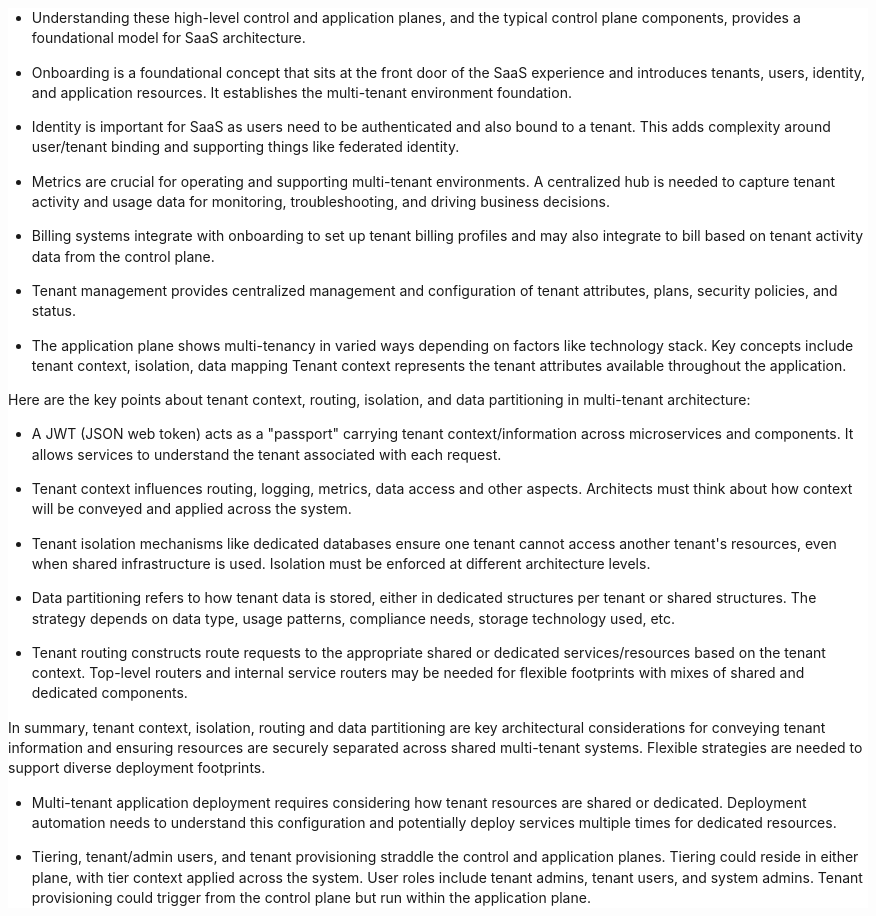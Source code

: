 - Understanding these high-level control and application planes, and the typical control plane components, provides a foundational model for SaaS architecture.

 

- Onboarding is a foundational concept that sits at the front door of the SaaS experience and introduces tenants, users, identity, and application resources. It establishes the multi-tenant environment foundation. 

- Identity is important for SaaS as users need to be authenticated and also bound to a tenant. This adds complexity around user/tenant binding and supporting things like federated identity. 

- Metrics are crucial for operating and supporting multi-tenant environments. A centralized hub is needed to capture tenant activity and usage data for monitoring, troubleshooting, and driving business decisions. 

- Billing systems integrate with onboarding to set up tenant billing profiles and may also integrate to bill based on tenant activity data from the control plane. 

- Tenant management provides centralized management and configuration of tenant attributes, plans, security policies, and status. 

- The application plane shows multi-tenancy in varied ways depending on factors like technology stack. Key concepts include tenant context, isolation, data mapping Tenant context represents the tenant attributes available throughout the application.

 Here are the key points about tenant context, routing, isolation, and data partitioning in multi-tenant architecture:

- A JWT (JSON web token) acts as a "passport" carrying tenant context/information across microservices and components. It allows services to understand the tenant associated with each request. 

- Tenant context influences routing, logging, metrics, data access and other aspects. Architects must think about how context will be conveyed and applied across the system.

- Tenant isolation mechanisms like dedicated databases ensure one tenant cannot access another tenant's resources, even when shared infrastructure is used. Isolation must be enforced at different architecture levels.

- Data partitioning refers to how tenant data is stored, either in dedicated structures per tenant or shared structures. The strategy depends on data type, usage patterns, compliance needs, storage technology used, etc. 

- Tenant routing constructs route requests to the appropriate shared or dedicated services/resources based on the tenant context. Top-level routers and internal service routers may be needed for flexible footprints with mixes of shared and dedicated components.

In summary, tenant context, isolation, routing and data partitioning are key architectural considerations for conveying tenant information and ensuring resources are securely separated across shared multi-tenant systems. Flexible strategies are needed to support diverse deployment footprints.

 

- Multi-tenant application deployment requires considering how tenant resources are shared or dedicated. Deployment automation needs to understand this configuration and potentially deploy services multiple times for dedicated resources. 

- Tiering, tenant/admin users, and tenant provisioning straddle the control and application planes. Tiering could reside in either plane, with tier context applied across the system. User roles include tenant admins, tenant users, and system admins. Tenant provisioning could trigger from the control plane but run within the application plane. 

